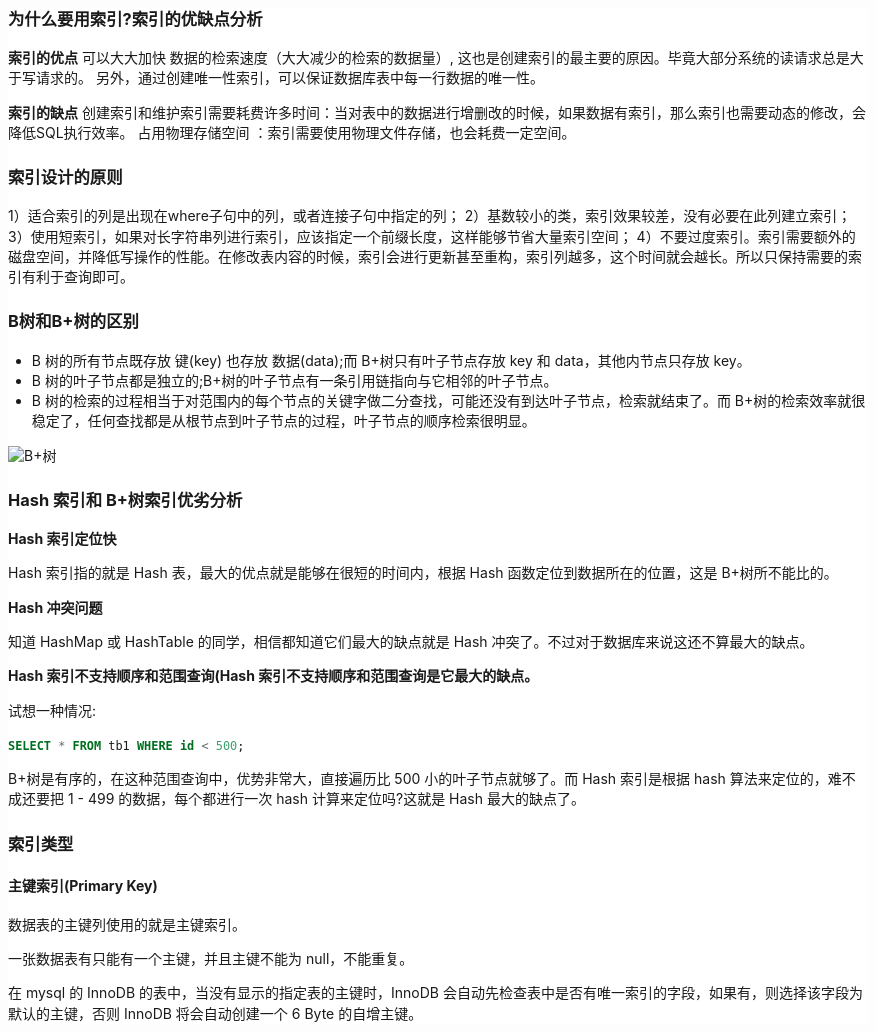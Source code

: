 ### 为什么要用索引?索引的优缺点分析

**索引的优点**
可以大大加快 数据的检索速度（大大减少的检索的数据量）, 这也是创建索引的最主要的原因。毕竟大部分系统的读请求总是大于写请求的。 另外，通过创建唯一性索引，可以保证数据库表中每一行数据的唯一性。

**索引的缺点**
创建索引和维护索引需要耗费许多时间：当对表中的数据进行增删改的时候，如果数据有索引，那么索引也需要动态的修改，会降低SQL执行效率。
占用物理存储空间 ：索引需要使用物理文件存储，也会耗费一定空间。

### 索引设计的原则

1）适合索引的列是出现在where子句中的列，或者连接子句中指定的列；
2）基数较小的类，索引效果较差，没有必要在此列建立索引；
3）使用短索引，如果对长字符串列进行索引，应该指定一个前缀长度，这样能够节省大量索引空间；
4）不要过度索引。索引需要额外的磁盘空间，并降低写操作的性能。在修改表内容的时候，索引会进行更新甚至重构，索引列越多，这个时间就会越长。所以只保持需要的索引有利于查询即可。



### B树和B+树的区别

- B 树的所有节点既存放 键(key) 也存放 数据(data);而 B+树只有叶子节点存放 key 和 data，其他内节点只存放 key。
- B 树的叶子节点都是独立的;B+树的叶子节点有一条引用链指向与它相邻的叶子节点。
- B 树的检索的过程相当于对范围内的每个节点的关键字做二分查找，可能还没有到达叶子节点，检索就结束了。而 B+树的检索效率就很稳定了，任何查找都是从根节点到叶子节点的过程，叶子节点的顺序检索很明显。

![B+树](https://snailclimb.gitee.io/javaguide/media/pictures/database/B+%E6%A0%91.png)

### Hash 索引和 B+树索引优劣分析

**Hash 索引定位快**

Hash 索引指的就是 Hash 表，最大的优点就是能够在很短的时间内，根据 Hash 函数定位到数据所在的位置，这是 B+树所不能比的。

**Hash 冲突问题**

知道 HashMap 或 HashTable 的同学，相信都知道它们最大的缺点就是 Hash 冲突了。不过对于数据库来说这还不算最大的缺点。

**Hash 索引不支持顺序和范围查询(Hash 索引不支持顺序和范围查询是它最大的缺点。**

试想一种情况:

```sql
SELECT * FROM tb1 WHERE id < 500;
```

B+树是有序的，在这种范围查询中，优势非常大，直接遍历比 500 小的叶子节点就够了。而 Hash 索引是根据 hash 算法来定位的，难不成还要把 1 - 499 的数据，每个都进行一次 hash 计算来定位吗?这就是 Hash 最大的缺点了。

### 索引类型

#### 主键索引(Primary Key)

数据表的主键列使用的就是主键索引。

一张数据表有只能有一个主键，并且主键不能为 null，不能重复。

在 mysql 的 InnoDB 的表中，当没有显示的指定表的主键时，InnoDB 会自动先检查表中是否有唯一索引的字段，如果有，则选择该字段为默认的主键，否则 InnoDB 将会自动创建一个 6 Byte 的自增主键。
